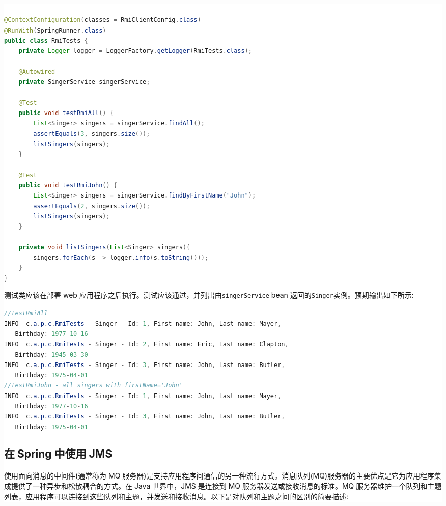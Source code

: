 ```java

@ContextConfiguration(classes = RmiClientConfig.class)
@RunWith(SpringRunner.class)
public class RmiTests {
    private Logger logger = LoggerFactory.getLogger(RmiTests.class);

    @Autowired
    private SingerService singerService;

    @Test
    public void testRmiAll() {
        List<Singer> singers = singerService.findAll();
        assertEquals(3, singers.size());
        listSingers(singers);
    }

    @Test
    public void testRmiJohn() {
        List<Singer> singers = singerService.findByFirstName("John");
        assertEquals(2, singers.size());
        listSingers(singers);
    }

    private void listSingers(List<Singer> singers){
        singers.forEach(s -> logger.info(s.toString()));
    }
}

```

测试类应该在部署 web 应用程序之后执行。测试应该通过，并列出由`singerService` bean 返回的`Singer`实例。预期输出如下所示:

```java
//testRmiAll
INFO  c.a.p.c.RmiTests - Singer - Id: 1, First name: John, Last name: Mayer,
   Birthday: 1977-10-16
INFO  c.a.p.c.RmiTests - Singer - Id: 2, First name: Eric, Last name: Clapton,
   Birthday: 1945-03-30
INFO  c.a.p.c.RmiTests - Singer - Id: 3, First name: John, Last name: Butler,
   Birthday: 1975-04-01
//testRmiJohn - all singers with firstName='John'
INFO  c.a.p.c.RmiTests - Singer - Id: 1, First name: John, Last name: Mayer,
   Birthday: 1977-10-16
INFO  c.a.p.c.RmiTests - Singer - Id: 3, First name: John, Last name: Butler,
   Birthday: 1975-04-01

```

## 在 Spring 中使用 JMS

使用面向消息的中间件(通常称为 MQ 服务器)是支持应用程序间通信的另一种流行方式。消息队列(MQ)服务器的主要优点是它为应用程序集成提供了一种异步和松散耦合的方式。在 Java 世界中，JMS 是连接到 MQ 服务器发送或接收消息的标准。MQ 服务器维护一个队列和主题列表，应用程序可以连接到这些队列和主题，并发送和接收消息。以下是对队列和主题之间的区别的简要描述:
